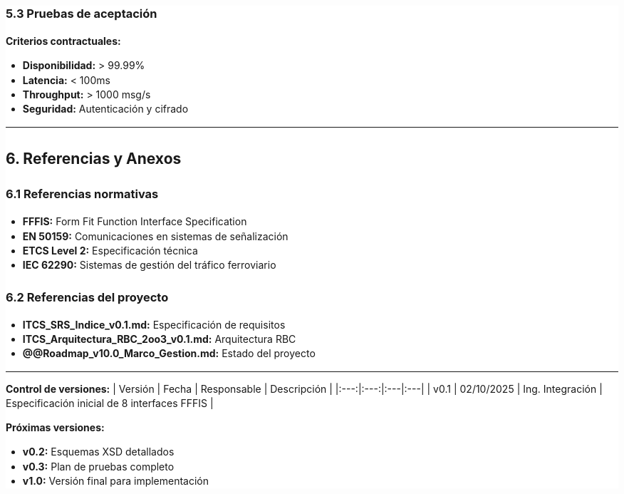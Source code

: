 ### 5.3 Pruebas de aceptación
**Criterios contractuales:**
- **Disponibilidad:** > 99.99%
- **Latencia:** < 100ms
- **Throughput:** > 1000 msg/s
- **Seguridad:** Autenticación y cifrado

---

## 6. Referencias y Anexos

### 6.1 Referencias normativas
- **FFFIS:** Form Fit Function Interface Specification
- **EN 50159:** Comunicaciones en sistemas de señalización
- **ETCS Level 2:** Especificación técnica
- **IEC 62290:** Sistemas de gestión del tráfico ferroviario

### 6.2 Referencias del proyecto
- **ITCS_SRS_Indice_v0.1.md:** Especificación de requisitos
- **ITCS_Arquitectura_RBC_2oo3_v0.1.md:** Arquitectura RBC
- **@@Roadmap_v10.0_Marco_Gestion.md:** Estado del proyecto

---

**Control de versiones:**
| Versión | Fecha | Responsable | Descripción |
|:---:|:---:|:---|:---|
| v0.1 | 02/10/2025 | Ing. Integración | Especificación inicial de 8 interfaces FFFIS |

**Próximas versiones:**
- **v0.2:** Esquemas XSD detallados
- **v0.3:** Plan de pruebas completo
- **v1.0:** Versión final para implementación

